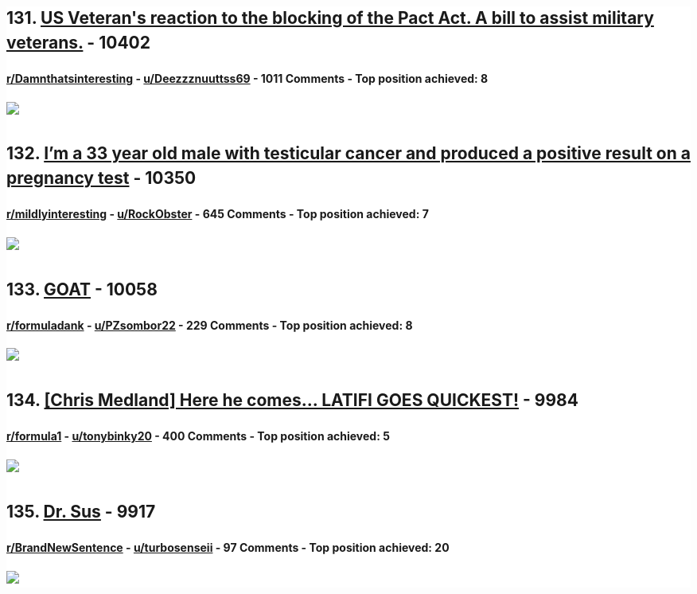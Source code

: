 ## 131. [US Veteran's reaction to the blocking of the Pact Act. A bill to assist military veterans.](http://reddit.com/r/Damnthatsinteresting/comments/wbummp/us_veterans_reaction_to_the_blocking_of_the_pact/) - 10402
#### [r/Damnthatsinteresting](http://reddit.com/r/Damnthatsinteresting) - [u/Deezzznuuttss69](http://reddit.com/u/Deezzznuuttss69) - 1011 Comments - Top position achieved: 8

<a href="https://v.redd.it/40lk6aompoe91"><img src="https://b.thumbs.redditmedia.com/zE-FMYEJHG5ZL_qUIFBoPgSKjhpua8_CorWjuMPgEOA.jpg"></img></a>

## 132. [I’m a 33 year old male with testicular cancer and produced a positive result on a pregnancy test](http://reddit.com/r/mildlyinteresting/comments/wc76j4/im_a_33_year_old_male_with_testicular_cancer_and/) - 10350
#### [r/mildlyinteresting](http://reddit.com/r/mildlyinteresting) - [u/RockObster](http://reddit.com/u/RockObster) - 645 Comments - Top position achieved: 7

<a href="https://i.redd.it/0u19yh13rre91.jpg"><img src="https://b.thumbs.redditmedia.com/7BDcuytb0ktEz9F77TRRTSxV4ej7XM4PzZ89lFjZ7oI.jpg"></img></a>

## 133. [GOAT](http://reddit.com/r/formuladank/comments/wbvxz6/goat/) - 10058
#### [r/formuladank](http://reddit.com/r/formuladank) - [u/PZsombor22](http://reddit.com/u/PZsombor22) - 229 Comments - Top position achieved: 8

<a href="https://i.redd.it/i5z4rlxy3pe91.jpg"><img src="https://a.thumbs.redditmedia.com/9J69iH3bI65K-K4XxWaKm3rA2qGJ8ImPkoiUsP2dfY4.jpg"></img></a>

## 134. [[Chris Medland] Here he comes... LATIFI GOES QUICKEST!](http://reddit.com/r/formula1/comments/wbvylx/chris_medland_here_he_comes_latifi_goes_quickest/) - 9984
#### [r/formula1](http://reddit.com/r/formula1) - [u/tonybinky20](http://reddit.com/u/tonybinky20) - 400 Comments - Top position achieved: 5

<a href="https://twitter.com/chrismedlandf1/status/1553350070623412226?s=21&amp;t=lEOxh6m9wyp4l-SZ2BGZPQ"><img src="https://a.thumbs.redditmedia.com/P_bVEYhmdK9Pm8A1UEcCMl636HftLLNtIVVeNZVgCL0.jpg"></img></a>

## 135. [Dr. Sus](http://reddit.com/r/BrandNewSentence/comments/wc5cco/dr_sus/) - 9917
#### [r/BrandNewSentence](http://reddit.com/r/BrandNewSentence) - [u/turbosenseii](http://reddit.com/u/turbosenseii) - 97 Comments - Top position achieved: 20

<a href="https://i.imgur.com/moVdDGS.jpg"><img src="https://b.thumbs.redditmedia.com/2sUUmR23elcLjdyylHWCxyw-0raYjorQ5rKgtUGs1DU.jpg"></img></a>
